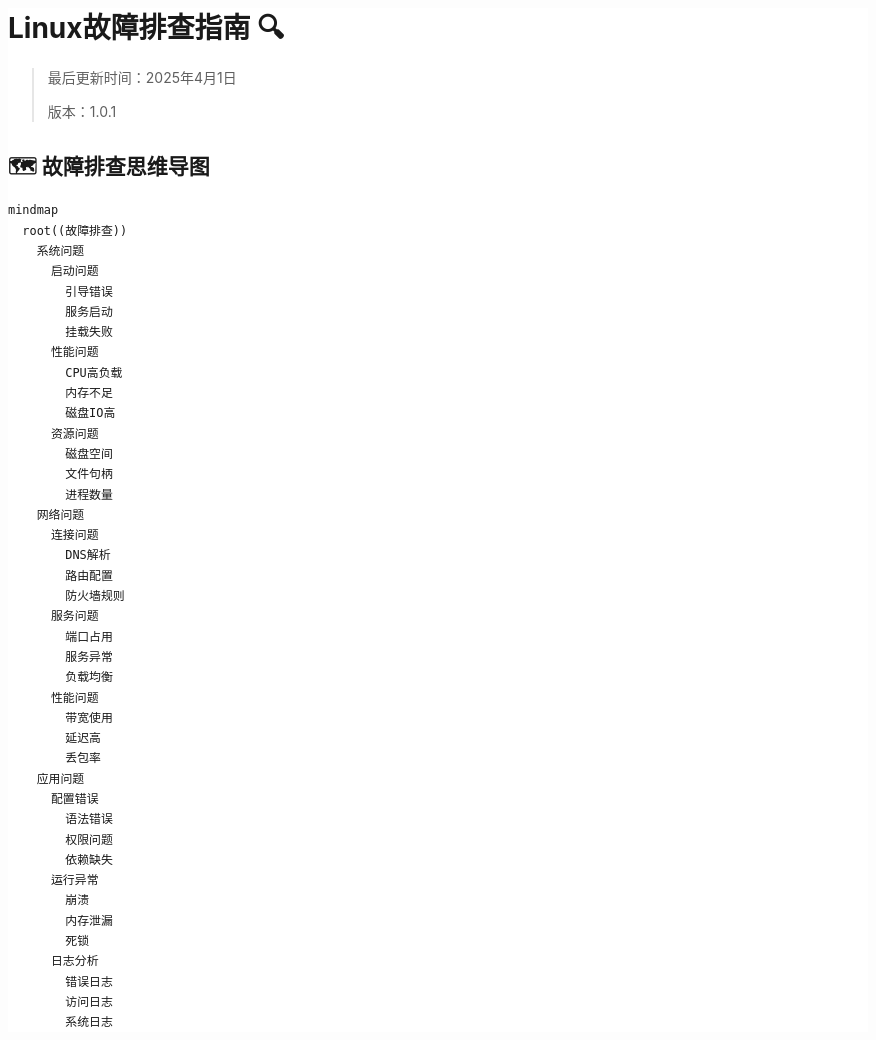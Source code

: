 # Linux故障排查指南 🔍

> 最后更新时间：2025年4月1日
> 
> 版本：1.0.1

## 🗺️ 故障排查思维导图
```mermaid
mindmap
  root((故障排查))
    系统问题
      启动问题
        引导错误
        服务启动
        挂载失败
      性能问题
        CPU高负载
        内存不足
        磁盘IO高
      资源问题
        磁盘空间
        文件句柄
        进程数量
    网络问题
      连接问题
        DNS解析
        路由配置
        防火墙规则
      服务问题
        端口占用
        服务异常
        负载均衡
      性能问题
        带宽使用
        延迟高
        丢包率
    应用问题
      配置错误
        语法错误
        权限问题
        依赖缺失
      运行异常
        崩溃
        内存泄漏
        死锁
      日志分析
        错误日志
        访问日志
        系统日志
```
